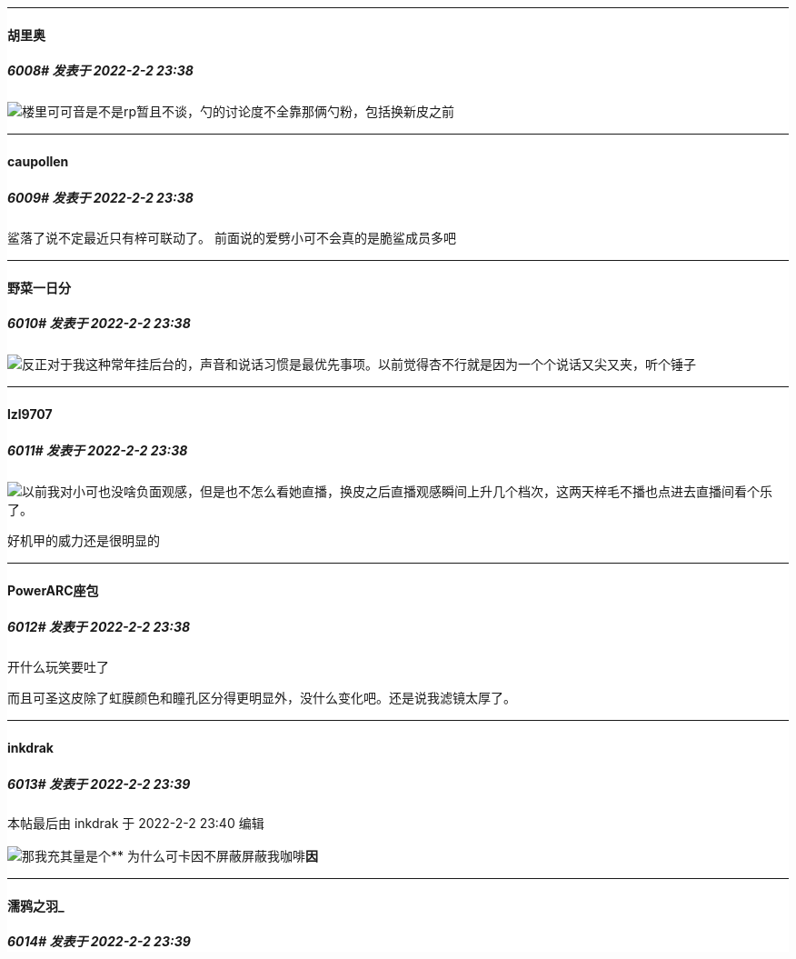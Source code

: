 *****

####  胡里奥  
##### 6008#       发表于 2022-2-2 23:38

<img src="https://static.saraba1st.com/image/smiley/face2017/067.png" referrerpolicy="no-referrer">楼里可可音是不是rp暂且不谈，勺的讨论度不全靠那俩勺粉，包括换新皮之前

*****

####  caupollen  
##### 6009#       发表于 2022-2-2 23:38

鲨落了说不定最近只有梓可联动了。 前面说的爱劈小可不会真的是脆鲨成员多吧

*****

####  野菜一日分  
##### 6010#       发表于 2022-2-2 23:38

<img src="https://static.saraba1st.com/image/smiley/face2017/067.png" referrerpolicy="no-referrer">反正对于我这种常年挂后台的，声音和说话习惯是最优先事项。以前觉得杏不行就是因为一个个说话又尖又夹，听个锤子

*****

####  lzl9707  
##### 6011#       发表于 2022-2-2 23:38

<img src="https://static.saraba1st.com/image/smiley/face2017/067.png" referrerpolicy="no-referrer">以前我对小可也没啥负面观感，但是也不怎么看她直播，换皮之后直播观感瞬间上升几个档次，这两天梓毛不播也点进去直播间看个乐了。

好机甲的威力还是很明显的

*****

####  PowerARC座包  
##### 6012#       发表于 2022-2-2 23:38

开什么玩笑要吐了

而且可圣这皮除了虹膜颜色和瞳孔区分得更明显外，没什么变化吧。还是说我滤镜太厚了。

*****

####  inkdrak  
##### 6013#       发表于 2022-2-2 23:39

 本帖最后由 inkdrak 于 2022-2-2 23:40 编辑 

<img src="https://static.saraba1st.com/image/smiley/face2017/067.png" referrerpolicy="no-referrer">那我充其量是个**
为什么可卡因不屏蔽屏蔽我咖啡<strong>因</strong>

*****

####  濡鸦之羽_  
##### 6014#       发表于 2022-2-2 23:39
